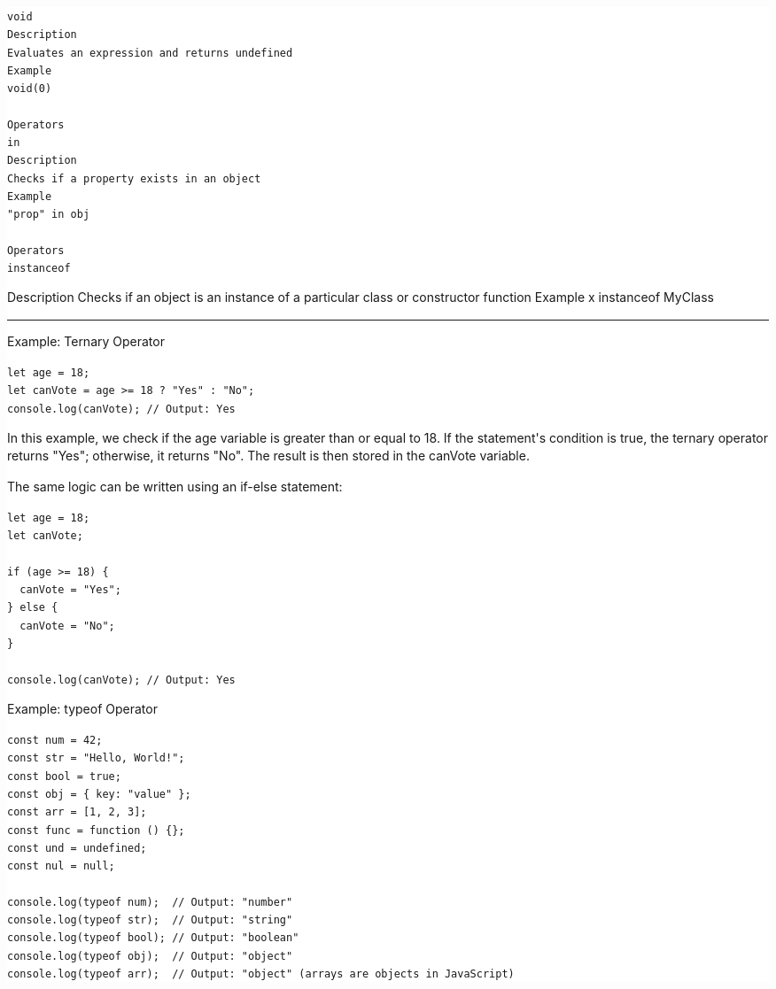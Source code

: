 ```
void
Description
Evaluates an expression and returns undefined
Example
void(0)

Operators
in
Description
Checks if a property exists in an object
Example
"prop" in obj

Operators
instanceof
```
Description
Checks if an object is an instance of a particular class or constructor function
Example
x instanceof MyClass


---------------------------------------------------------------------------------------------------------------------------------------------------------------------


Example: Ternary Operator

```
let age = 18;
let canVote = age >= 18 ? "Yes" : "No";
console.log(canVote); // Output: Yes
```

In this example, we check if the age variable is greater than or equal to 18. If the statement's condition is true, the ternary operator returns "Yes"; otherwise, it returns "No". The result is then stored in the canVote variable.

The same logic can be written using an if-else statement:

```
let age = 18;
let canVote;

if (age >= 18) {
  canVote = "Yes";
} else {
  canVote = "No";
}

console.log(canVote); // Output: Yes
```
Example: typeof Operator

```
const num = 42;
const str = "Hello, World!";
const bool = true;
const obj = { key: "value" };
const arr = [1, 2, 3];
const func = function () {};
const und = undefined;
const nul = null;

console.log(typeof num);  // Output: "number"
console.log(typeof str);  // Output: "string"
console.log(typeof bool); // Output: "boolean"
console.log(typeof obj);  // Output: "object"
console.log(typeof arr);  // Output: "object" (arrays are objects in JavaScript)
```